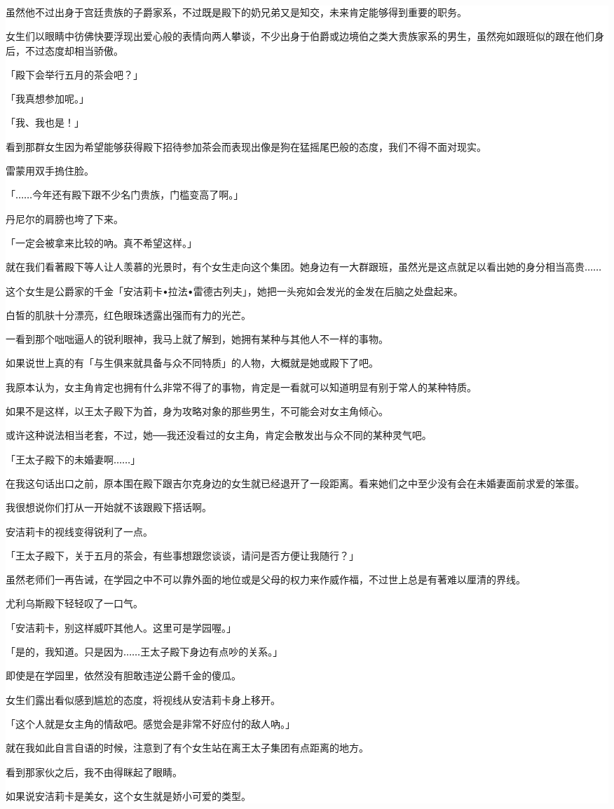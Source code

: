 虽然他不过出身于宫廷贵族的子爵家系，不过既是殿下的奶兄弟又是知交，未来肯定能够得到重要的职务。

女生们以眼睛中彷佛快要浮现出爱心般的表情向两人攀谈，不少出身于伯爵或边境伯之类大贵族家系的男生，虽然宛如跟班似的跟在他们身后，不过态度却相当骄傲。

「殿下会举行五月的茶会吧？」

「我真想参加呢。」

「我、我也是！」

看到那群女生因为希望能够获得殿下招待参加茶会而表现出像是狗在猛摇尾巴般的态度，我们不得不面对现实。

雷蒙用双手摀住脸。

「……今年还有殿下跟不少名门贵族，门槛变高了啊。」

丹尼尔的肩膀也垮了下来。

「一定会被拿来比较的吶。真不希望这样。」

就在我们看著殿下等人让人羡慕的光景时，有个女生走向这个集团。她身边有一大群跟班，虽然光是这点就足以看出她的身分相当高贵……

这个女生是公爵家的千金「安洁莉卡•拉法•雷德古列夫」，她把一头宛如会发光的金发在后脑之处盘起来。

白皙的肌肤十分漂亮，红色眼珠透露出强而有力的光芒。

一看到那个咄咄逼人的锐利眼神，我马上就了解到，她拥有某种与其他人不一样的事物。

如果说世上真的有「与生俱来就具备与众不同特质」的人物，大概就是她或殿下了吧。

我原本认为，女主角肯定也拥有什么非常不得了的事物，肯定是一看就可以知道明显有别于常人的某种特质。

如果不是这样，以王太子殿下为首，身为攻略对象的那些男生，不可能会对女主角倾心。

或许这种说法相当老套，不过，她──我还没看过的女主角，肯定会散发出与众不同的某种灵气吧。

「王太子殿下的未婚妻啊……」

在我这句话出口之前，原本围在殿下跟吉尔克身边的女生就已经退开了一段距离。看来她们之中至少没有会在未婚妻面前求爱的笨蛋。

我很想说你们打从一开始就不该跟殿下搭话啊。

安洁莉卡的视线变得锐利了一点。

「王太子殿下，关于五月的茶会，有些事想跟您谈谈，请问是否方便让我随行？」

虽然老师们一再告诫，在学园之中不可以靠外面的地位或是父母的权力来作威作福，不过世上总是有著难以厘清的界线。

尤利乌斯殿下轻轻叹了一口气。

「安洁莉卡，别这样威吓其他人。这里可是学园喔。」

「是的，我知道。只是因为……王太子殿下身边有点吵的关系。」

即使是在学园里，依然没有胆敢违逆公爵千金的傻瓜。

女生们露出看似感到尴尬的态度，将视线从安洁莉卡身上移开。

「这个人就是女主角的情敌吧。感觉会是非常不好应付的敌人吶。」

就在我如此自言自语的时候，注意到了有个女生站在离王太子集团有点距离的地方。

看到那家伙之后，我不由得眯起了眼睛。

如果说安洁莉卡是美女，这个女生就是娇小可爱的类型。
